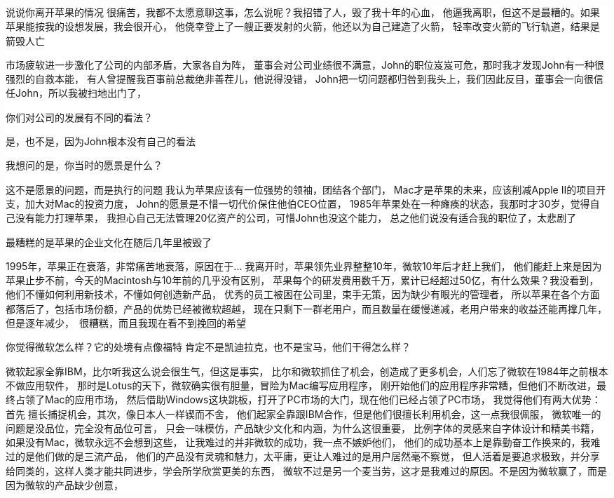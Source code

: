 说说你离开苹果的情况
很痛苦，我都不太愿意聊这事，怎么说呢？我招错了人，毁了我十年的心血，
他逼我离职，但这不是最糟的。如果苹果能按我的设想发展，我会很开心，
他侥幸登上了一艘正要发射的火箭，他还以为自己建造了火箭，
轻率改变火箭的飞行轨道，结果是箭毁人亡

市场疲软进一步激化了公司的内部矛盾，大家各自为阵，
董事会对公司业绩很不满意，John的职位岌岌可危，那时我才发现John有一种很强烈的自救本能，
有人曾提醒我百事前总裁绝非善茬儿，他说得没错，
John把一切问题都归咎到我头上，我们因此反目，董事会一向很信任John，所以我被扫地出门了，

你们对公司的发展有不同的看法？

是，也不是，因为John根本没有自己的看法

我想问的是，你当时的愿景是什么？

这不是愿景的问题，而是执行的问题
我认为苹果应该有一位强势的领袖，团结各个部门，
Mac才是苹果的未来，应该削减Apple II的项目开支，加大对Mac的投资力度，
John的愿景是不惜一切代价保住他伯CEO位置，
1985年苹果处在一种瘫痪的状态，我那时才30岁，觉得自己没有能力打理苹果，
我担心自己无法管理20亿资产的公司，可惜John也没这个能力，
总之他们说没有适合我的职位了，太悲剧了

最糟糕的是苹果的企业文化在随后几年里被毁了

1995年，苹果正在衰落，非常痛苦地衰落，原因在于...
我离开时，苹果领先业界整整10年，微软10年后才赶上我们，
他们能赶上来是因为苹果止步不前，今天的Macintosh与10年前的几乎没有区别，
苹果每个的研发费用数千万，累计已经超过50亿，有什么效果？我没看到，
他们不懂如何利用新技术，不懂如何创造新产品，
优秀的员工被困在公司里，束手无策，因为缺少有眼光的管理者，
所以苹果在各个方面都落后了，包括市场份额，产品的优势已经被微软超越，
现在只剩下一群老用户，而且数量在缓慢递减，老用户带来的收益还能再撑几年，
但是逐年减少，　很糟糕，而且我现在看不到挽回的希望

你觉得微软怎么样？它的处境有点像福特
肯定不是凯迪拉克，也不是宝马，他们干得怎么样？

微软起家全靠IBM，比尔听我这么说会很生气，但这是事实，
比尔和微软抓住了机会，创造成了更多机会，人们忘了微软在1984年之前根本不做应用软件，
那时是Lotus的天下，微软确实很有胆量，冒险为Mac编写应用程序，
刚开始他们的应用程序非常糟，但他们不断改进，最终占领了Mac的应用市场，
然后借助Windows这块跳板，打开了PC市场的大门，现在他们已经占领了PC市场，
我觉得他们有两大优势：首先 擅长捕捉机会，其次，像日本人一样锲而不舍，
他们起家全靠跟IBM合作，但是他们很擅长利用机会，这一点我很佩服，
微软唯一的问题是没品位，完全没有品位可言，
只会一味模仿，产品缺少文化和内涵，为什么这很重要，
比例字体的灵感来自字体设计和精美书籍，如果没有Mac，微软永远不会想到这些，
让我难过的并非微软的成功，我一点不嫉妒他们，
他们的成功基本上是靠勤奋工作换来的，我难过的是他们做的是三流产品，
他们的产品没有灵魂和魅力，太平庸，更让人难过的是用户居然毫不察觉，
但人活着是要追求极致，并分享给同类的，这样人类才能共同进步，学会所学欣赏更美的东西，
微软不过是另一个麦当劳，这才是我难过的原因。不是因为微软赢了，而是因为微软的产品缺少创意，
